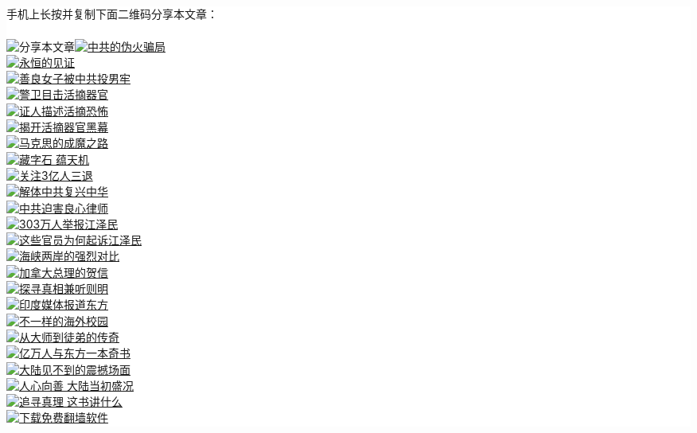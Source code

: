 ####
手机上长按并复制下面二维码分享本文章：<br><br><img src="http://d1p1.ip.zn2.us/v.php?action=qrcode&url=https://github.com/mprjd2205/djy/blob/master/gb/18/11/11/n10844582.md%231" title="分享本文章"></td><td VALIGN=TOP><a href="https://github.com/mprjd2205/djy/blob/master/gb/16/1/21/n4622075.md?dfh#1" target="_blank"><img src="https://gitlab.com/szzdlab/djy/raw/master/gb/300/wei-f1.jpg" title="中共的伪火骗局"  alt="中共的伪火骗局"></a><br><a href="https://github.com/mprjd2205/www/blob/master/README.md?dfh#9" target="_blank"><img src="https://gitlab.com/szzdlab/djy/raw/master/gb/300/yong-h.jpg" title="永恒的见证"  alt="永恒的见证"></a><br><a href="https://github.com/mprjd2205/djy/blob/master/gb/13/9/29/n3974789.md?dfh#1" target="_blank"><img src="https://gitlab.com/szzdlab/djy/raw/master/gb/300/shang-lnz.jpg" title="善良女子被中共投男牢"  alt="善良女子被中共投男牢"></a><br><a href="https://github.com/mprjd2205/djy/blob/master/gb/16/3/16/n4663449.md?dfh#1" target="_blank"><img src="https://gitlab.com/szzdlab/djy/raw/master/gb/300/huo-z3.jpg" title="警卫目击活摘器官"  alt="警卫目击活摘器官"></a><br><a href="https://github.com/mprjd2205/djy/blob/master/gb/16/8/7/n8177641.md?dfh#1" target="_blank"><img src="https://gitlab.com/szzdlab/djy/raw/master/gb/300/huo-z4.jpg" title="证人描述活摘恐怖"  alt="证人描述活摘恐怖"></a><br><a href="https://github.com/mprjd2205/djy/blob/master/gb/10/4/19/n2881569.md?dfh#1" target="_blank"><img src="https://gitlab.com/szzdlab/djy/raw/master/gb/300/huo-z1.jpg" title="揭开活摘器官黑幕"  alt="揭开活摘器官黑幕"></a><br><a href="https://github.com/mprjd2205/djy/blob/master/gb/10/11/7/n3077476.md?dfh#1" target="_blank"><img src="https://gitlab.com/szzdlab/djy/raw/master/gb/300/ma-ks.jpg" title="马克思的成魔之路"  alt="马克思的成魔之路"></a><br><a href="https://github.com/mprjd2205/djy/blob/master/gb/14/6/9/n4173977.md?dfh#1" target="_blank"><img src="https://gitlab.com/szzdlab/djy/raw/master/gb/300/chang-zs.jpg" title="藏字石 蕴天机"  alt="藏字石 蕴天机"></a><br><a href="https://github.com/mprjd2205/djy/blob/master/gb/18/5/10/n10381511.md?dfh#1" target="_blank"><img src="https://gitlab.com/szzdlab/djy/raw/master/gb/300/st1.jpg" title="关注3亿人三退"  alt="关注3亿人三退"></a><br><a href="https://github.com/mprjd2205/djy/blob/master/gb/18/3/21/n10237682.md?dfh#1" target="_blank"><img src="https://gitlab.com/szzdlab/djy/raw/master/gb/300/jie-t.jpg" title="解体中共复兴中华"  alt="解体中共复兴中华"></a><br><a href="https://github.com/mprjd2205/djy/blob/master/gb/9/2/9/n2422991.md?dfh#1" target="_blank"><img src="https://gitlab.com/szzdlab/djy/raw/master/gb/300/gao-zs.jpg" title="中共迫害良心律师"  alt="中共迫害良心律师"></a><br><a href="https://github.com/mprjd2205/djy/blob/master/gb/18/12/9/n10900044.md?dfh#1" target="_blank"><img src="https://gitlab.com/szzdlab/djy/raw/master/gb/300/sj1.jpg" title="303万人举报江泽民"  alt="303万人举报江泽民"></a><br><a href="https://github.com/mprjd2205/djy/blob/master/gb/18/8/28/n10672014.md?dfh#1" target="_blank"><img src="https://gitlab.com/szzdlab/djy/raw/master/gb/300/sj2.jpg" title="这些官员为何起诉江泽民"  alt="这些官员为何起诉江泽民"></a><br><a href="https://github.com/mprjd2205/djy/blob/master/gb/8/12/18/n2367165.md?dfh#1" target="_blank"><img src="https://gitlab.com/szzdlab/djy/raw/master/gb/300/liangan.jpg" title="海峡两岸的强烈对比"  alt="海峡两岸的强烈对比"></a><br><a href="https://github.com/mprjd2205/djy/blob/master/gb/15/5/5/n4427238.md?dfh#1" target="_blank"><img src="https://gitlab.com/szzdlab/djy/raw/master/gb/300/jia-ndzl.jpg" title="加拿大总理的贺信"  alt="加拿大总理的贺信"></a><br><a href="https://github.com/mprjd2205/djy/blob/master/gb/11/6/17/n3289382.md?dfh#1" target="_blank"><img src="https://gitlab.com/szzdlab/djy/raw/master/gb/300/xiao-wd.jpg" title="探寻真相兼听则明"  alt="探寻真相兼听则明"></a><br>
<a href="https://github.com/mprjd2205/djy/blob/master/gb/18/10/27/n10812623.md?dfh#1" target="_blank"><img src="https://gitlab.com/szzdlab/djy/raw/master/gb/300/yindu.jpg" title="印度媒体报道东方"  alt="印度媒体报道东方"></a><br><a href="https://github.com/mprjd2205/djy/blob/master/gb/18/6/9/n10469652.md?dfh#1" target="_blank"><img src="https://gitlab.com/szzdlab/djy/raw/master/gb/300/xie-j.jpg" title="不一样的海外校园"  alt="不一样的海外校园"></a><br><a href="https://github.com/mprjd2205/djy/blob/master/gb/7/4/5/n1669415.md?dfh#1" target="_blank"><img src="https://gitlab.com/szzdlab/djy/raw/master/gb/300/li-up.jpg" title="从大师到徒弟的传奇"  alt="从大师到徒弟的传奇"></a><br><a href="https://github.com/mprjd2205/djy/blob/master/gb/17/5/26/n9191512.md?dfh#1" target="_blank"><img src="https://gitlab.com/szzdlab/djy/raw/master/gb/300/zfl2.jpg" title="亿万人与东方一本奇书"  alt="亿万人与东方一本奇书"></a><br><a href="https://github.com/mprjd2205/djy/blob/master/gb/13/11/27/n4020290.md?dfh#1" target="_blank"><img src="https://gitlab.com/szzdlab/djy/raw/master/gb/300/zhen-h.jpg" title="大陆见不到的震撼场面"  alt="大陆见不到的震撼场面"></a><br><a href="https://github.com/mprjd2205/djy/blob/master/gb/15/7/17/n4482910.md?dfh#1" target="_blank"><img src="https://gitlab.com/szzdlab/djy/raw/master/gb/300/dalu-sk.jpg" title="人心向善 大陆当初盛况"  alt="人心向善 大陆当初盛况"></a><br><a href="https://github.com/mprjd2205/djy/blob/master/gb/9/10/15/n2689419.md?dfh#1" target="_blank"><img src="https://gitlab.com/szzdlab/djy/raw/master/gb/300/zfl1.jpg" title="追寻真理 这书讲什么"  alt="追寻真理 这书讲什么"></a><br><a href="https://github.com/mprjd2205/www/blob/master/README.md?dfh#1" target="_blank"><img src="https://gitlab.com/szzdlab/djy/raw/master/gb/300/fq1.jpg" title="下载免费翻墙软件"  alt="下载免费翻墙软件"></a><br></td></tr></table>
